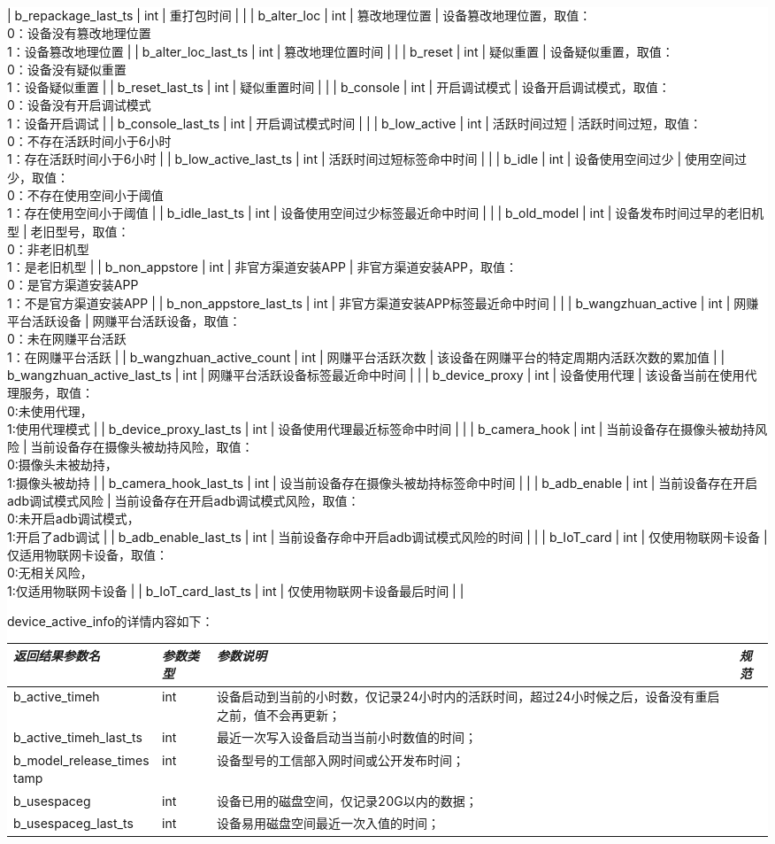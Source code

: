| b_repackage_last_ts           | int    | 重打包时间                 |                                                                     |
| b_alter_loc                   | int    | 篡改地理位置                | 设备篡改地理位置，取值：<br/> 0：设备没有篡改地理位置<br/> 1：设备篡改地理位置                      |
| b_alter_loc_last_ts           | int    | 篡改地理位置时间              |                                                                     |
| b_reset                       | int    | 疑似重置                  | 设备疑似重置，取值：<br/>0：设备没有疑似重置 <br/>1：设备疑似重置                             |
| b_reset_last_ts               | int    | 疑似重置时间                |                                                                     |
| b_console                     | int    | 开启调试模式                | 设备开启调试模式，取值：<br/>0：设备没有开启调试模式<br/>1：设备开启调试                          |
| b_console_last_ts             | int    | 开启调试模式时间              |                                                                     |
| b_low_active                  | int    | 活跃时间过短                | 活跃时间过短，取值：<br/>0：不存在活跃时间小于6小时 <br/>1：存在活跃时间小于6小时                    |
| b_low_active_last_ts          | int    | 活跃时间过短标签命中时间          |                                                                     |
| b_idle                        | int    | 设备使用空间过少              | 使用空间过少，取值：<br/>0：不存在使用空间小于阈值 <br/>1：存在使用空间小于阈值                      |
| b_idle_last_ts                | int    | 设备使用空间过少标签最近命中时间      |                                                                     |
| b_old_model                   | int    | 设备发布时间过早的老旧机型         | 老旧型号，取值：<br/>0：非老旧机型<br/>1：是老旧机型                                    |
| b_non_appstore                | int    | 非官方渠道安装APP            | 非官方渠道安装APP，取值：<br/>0：是官方渠道安装APP<br/>1：不是官方渠道安装APP                   |
| b_non_appstore_last_ts        | int    | 非官方渠道安装APP标签最近命中时间    |                                                                     |
| b_wangzhuan_active            | int    | 网赚平台活跃设备              | 网赚平台活跃设备，取值：<br/>0：未在网赚平台活跃<br/>1：在网赚平台活跃                           |
| b_wangzhuan_active_count      | int    | 网赚平台活跃次数              | 该设备在网赚平台的特定周期内活跃次数的累加值                                              |
| b_wangzhuan_active_last_ts    | int    | 网赚平台活跃设备标签最近命中时间      |                                                                     |
| b_device_proxy                | int    | 设备使用代理                | 该设备当前在使用代理服务，取值：<br/>0:未使用代理，<br/>1:使用代理模式                          |
| b_device_proxy_last_ts        | int    | 设备使用代理最近标签命中时间        |                                                                     |
| b_camera_hook                 | int    | 当前设备存在摄像头被劫持风险        | 当前设备存在摄像头被劫持风险，取值：<br/>0:摄像头未被劫持，<br/>1:摄像头被劫持                      |
| b_camera_hook_last_ts         | int    | 设当前设备存在摄像头被劫持标签命中时间   |                                                                     |
| b_adb_enable                  | int    | 当前设备存在开启adb调试模式风险     | 当前设备存在开启adb调试模式风险，取值：<br/>0:未开启adb调试模式，<br/>1:开启了adb调试              |
| b_adb_enable_last_ts          | int    | 当前设备存命中开启adb调试模式风险的时间 |                                                                     |
| b_IoT_card                    | int    | 仅使用物联网卡设备             | 仅适用物联网卡设备，取值：<br/>0:无相关风险，<br/>1:仅适用物联网卡设备                          |
| b_IoT_card_last_ts            | int    | 仅使用物联网卡设备最后时间         |                                                                     |

device_active_info的详情内容如下：

| *返回结果参数名*                    | *参数类型* | *参数说明*                                               | *规范* |
|:-----------------------------|:-------|:-----------------------------------------------------|:-----|
| b_active_timeh               | int    | 设备启动到当前的小时数，仅记录24小时内的活跃时间，超过24小时候之后，设备没有重启之前，值不会再更新； |      |
| b_active_timeh_last_ts       | int    | 最近一次写入设备启动当当前小时数值的时间；                                |      |
| b_model_release_timestamp    | int    | 设备型号的工信部入网时间或公开发布时间；                                 |      |
| b_usespaceg                  | int    | 设备已用的磁盘空间，仅记录20G以内的数据；                               |      |
| b_usespaceg_last_ts          | int    | 设备易用磁盘空间最近一次入值的时间；                                   |      |
